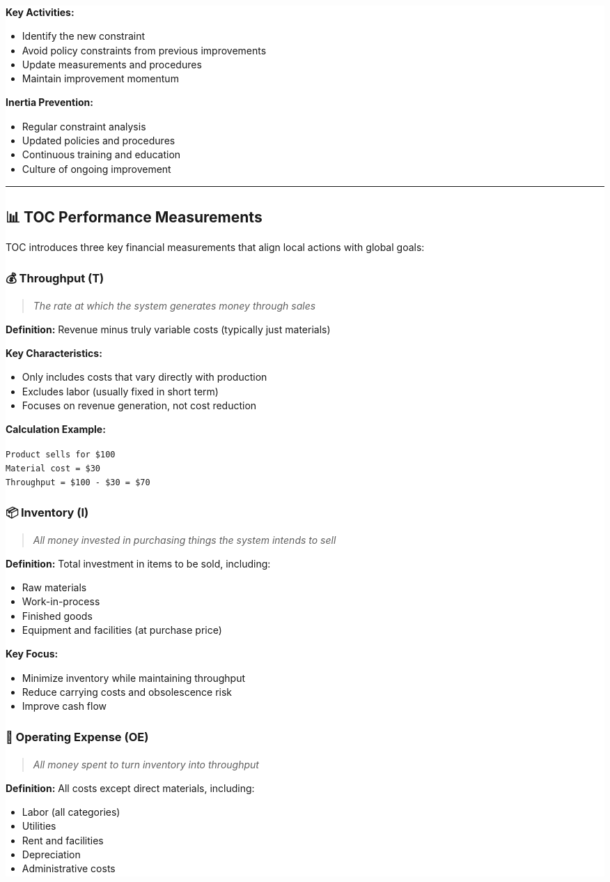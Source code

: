 **Key Activities:**
- Identify the new constraint
- Avoid policy constraints from previous improvements
- Update measurements and procedures
- Maintain improvement momentum

**Inertia Prevention:**
- Regular constraint analysis
- Updated policies and procedures
- Continuous training and education
- Culture of ongoing improvement

---

## 📊 **TOC Performance Measurements**

TOC introduces three key financial measurements that align local actions with global goals:

### **💰 Throughput (T)**
> *The rate at which the system generates money through sales*

**Definition:** Revenue minus truly variable costs (typically just materials)

**Key Characteristics:**
- Only includes costs that vary directly with production
- Excludes labor (usually fixed in short term)
- Focuses on revenue generation, not cost reduction

**Calculation Example:**
```
Product sells for $100
Material cost = $30
Throughput = $100 - $30 = $70
```

### **📦 Inventory (I)**
> *All money invested in purchasing things the system intends to sell*

**Definition:** Total investment in items to be sold, including:
- Raw materials
- Work-in-process
- Finished goods
- Equipment and facilities (at purchase price)

**Key Focus:**
- Minimize inventory while maintaining throughput
- Reduce carrying costs and obsolescence risk
- Improve cash flow

### **💸 Operating Expense (OE)**
> *All money spent to turn inventory into throughput*

**Definition:** All costs except direct materials, including:
- Labor (all categories)
- Utilities
- Rent and facilities
- Depreciation
- Administrative costs
